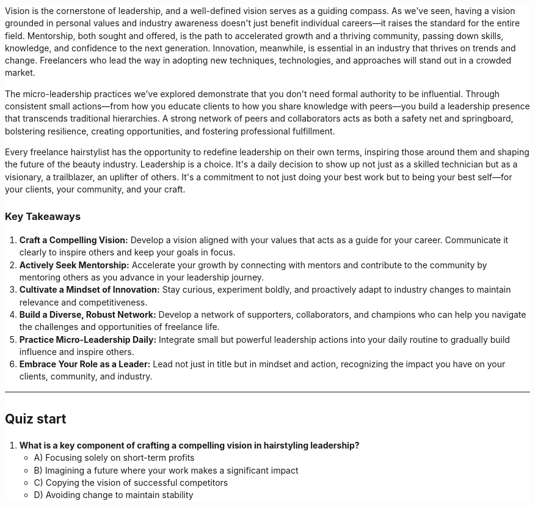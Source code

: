 Vision is the cornerstone of leadership, and a well-defined vision serves as a guiding compass. As we've seen, having a vision grounded in personal values and industry awareness doesn't just benefit individual careers—it raises the standard for the entire field. Mentorship, both sought and offered, is the path to accelerated growth and a thriving community, passing down skills, knowledge, and confidence to the next generation. Innovation, meanwhile, is essential in an industry that thrives on trends and change. Freelancers who lead the way in adopting new techniques, technologies, and approaches will stand out in a crowded market.

The micro-leadership practices we've explored demonstrate that you don't need formal authority to be influential. Through consistent small actions—from how you educate clients to how you share knowledge with peers—you build a leadership presence that transcends traditional hierarchies. A strong network of peers and collaborators acts as both a safety net and springboard, bolstering resilience, creating opportunities, and fostering professional fulfillment.

Every freelance hairstylist has the opportunity to redefine leadership on their own terms, inspiring those around them and shaping the future of the beauty industry. Leadership is a choice. It's a daily decision to show up not just as a skilled technician but as a visionary, a trailblazer, an uplifter of others. It's a commitment to not just doing your best work but to being your best self—for your clients, your community, and your craft.

### Key Takeaways

1. **Craft a Compelling Vision:** Develop a vision aligned with your values that acts as a guide for your career. Communicate it clearly to inspire others and keep your goals in focus.
2. **Actively Seek Mentorship:** Accelerate your growth by connecting with mentors and contribute to the community by mentoring others as you advance in your leadership journey.
3. **Cultivate a Mindset of Innovation:** Stay curious, experiment boldly, and proactively adapt to industry changes to maintain relevance and competitiveness.
4. **Build a Diverse, Robust Network:** Develop a network of supporters, collaborators, and champions who can help you navigate the challenges and opportunities of freelance life.
5. **Practice Micro-Leadership Daily:** Integrate small but powerful leadership actions into your daily routine to gradually build influence and inspire others.
6. **Embrace Your Role as a Leader:** Lead not just in title but in mindset and action, recognizing the impact you have on your clients, community, and industry.

---

## 

[^1]: Salon Today, "The Rise of Freelance Hairstylists," 2021, accessed March 8, 2025, https://www.salontoday.com.

[^2]: The Holy Bible, New International Version, 2011, Psalm 78:72, accessed March 8, 2025, https://www.biblegateway.com/passage/?search=Psalm+78%3A72.

[^3]: Simon Sinek, *Start With Why: How Great Leaders Inspire Everyone to Take Action* (New York: Portfolio, 2009), accessed March 8, 2025, https://www.startwithwhy.com.

[^4]: Essence, "How Independent Stylists Are Changing the Game," 2019, accessed March 8, 2025, https://www.essence.com.

[^5]: Behind the Chair, "Mentorship in Freelance Hairstyling: Success Stories," 2018, accessed March 8, 2025, https://www.behindthechair.com.

[^6]: Mark Granovetter, "The Strength of Weak Ties," *American Journal of Sociology* 79, no. 6 (1973): 1360–1380, accessed March 8, 2025, https://www.jstor.org/stable/2776392.

[^7]: Harvard Business Review, "The Power of Small Leadership Acts," 2020, accessed March 8, 2025, https://hbr.org.





## Quiz start 

1. **What is a key component of crafting a compelling vision in hairstyling leadership?**
   - A) Focusing solely on short-term profits
   - B) Imagining a future where your work makes a significant impact
   - C) Copying the vision of successful competitors
   - D) Avoiding change to maintain stability
